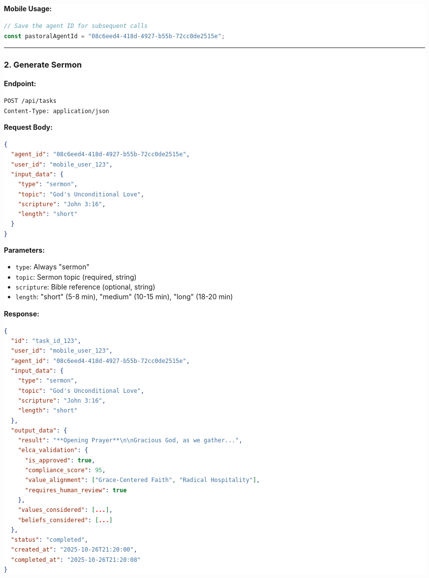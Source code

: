 **Mobile Usage:**
```typescript
// Save the agent ID for subsequent calls
const pastoralAgentId = "08c6eed4-418d-4927-b55b-72cc0de2515e";
```

---

### 2. Generate Sermon

**Endpoint:**
```http
POST /api/tasks
Content-Type: application/json
```

**Request Body:**
```json
{
  "agent_id": "08c6eed4-418d-4927-b55b-72cc0de2515e",
  "user_id": "mobile_user_123",
  "input_data": {
    "type": "sermon",
    "topic": "God's Unconditional Love",
    "scripture": "John 3:16",
    "length": "short"
  }
}
```

**Parameters:**
- `type`: Always "sermon"
- `topic`: Sermon topic (required, string)
- `scripture`: Bible reference (optional, string)
- `length`: "short" (5-8 min), "medium" (10-15 min), "long" (18-20 min)

**Response:**
```json
{
  "id": "task_id_123",
  "user_id": "mobile_user_123",
  "agent_id": "08c6eed4-418d-4927-b55b-72cc0de2515e",
  "input_data": {
    "type": "sermon",
    "topic": "God's Unconditional Love",
    "scripture": "John 3:16",
    "length": "short"
  },
  "output_data": {
    "result": "**Opening Prayer**\n\nGracious God, as we gather...",
    "elca_validation": {
      "is_approved": true,
      "compliance_score": 95,
      "value_alignment": ["Grace-Centered Faith", "Radical Hospitality"],
      "requires_human_review": true
    },
    "values_considered": [...],
    "beliefs_considered": [...]
  },
  "status": "completed",
  "created_at": "2025-10-26T21:20:00",
  "completed_at": "2025-10-26T21:20:08"
}
```
